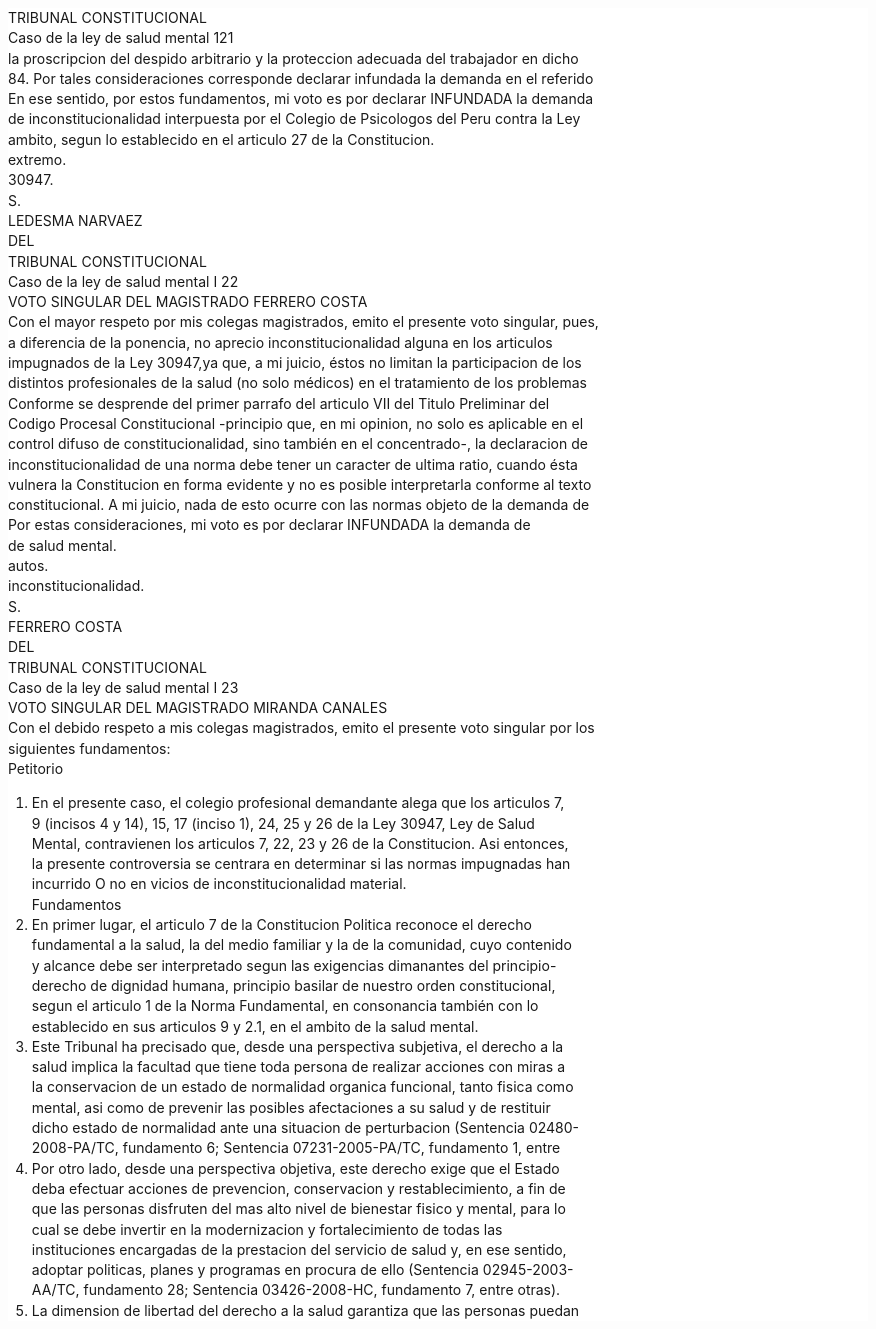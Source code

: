 TRIBUNAL CONSTITUCIONAL  
Caso de la ley de salud mental 121  
la proscripcion del despido arbitrario y la proteccion adecuada del trabajador en dicho  
84. Por tales consideraciones corresponde declarar infundada la demanda en el referido  
En ese sentido, por estos fundamentos, mi voto es por declarar INFUNDADA la demanda  
de inconstitucionalidad interpuesta por el Colegio de Psicologos del Peru contra la Ley  
ambito, segun lo establecido en el articulo 27 de la Constitucion.  
extremo.  
30947.  
S.  
LEDESMA NARVAEZ  
DEL  
TRIBUNAL CONSTITUCIONAL  
Caso de la ley de salud mental I 22  
VOTO SINGULAR DEL MAGISTRADO FERRERO COSTA  
Con el mayor respeto por mis colegas magistrados, emito el presente voto singular, pues,  
a diferencia de la ponencia, no aprecio inconstitucionalidad alguna en los articulos  
impugnados de la Ley 30947,ya que, a mi juicio, éstos no limitan la participacion de los  
distintos profesionales de la salud (no solo médicos) en el tratamiento de los problemas  
Conforme se desprende del primer parrafo del articulo VII del Titulo Preliminar del  
Codigo Procesal Constitucional -principio que, en mi opinion, no solo es aplicable en el  
control difuso de constitucionalidad, sino también en el concentrado-, la declaracion de  
inconstitucionalidad de una norma debe tener un caracter de ultima ratio, cuando ésta  
vulnera la Constitucion en forma evidente y no es posible interpretarla conforme al texto  
constitucional. A mi juicio, nada de esto ocurre con las normas objeto de la demanda de  
Por estas consideraciones, mi voto es por declarar INFUNDADA la demanda de  
de salud mental.  
autos.  
inconstitucionalidad.  
S.  
FERRERO COSTA  
DEL  
TRIBUNAL CONSTITUCIONAL  
Caso de la ley de salud mental I 23  
VOTO SINGULAR DEL MAGISTRADO MIRANDA CANALES  
Con el debido respeto a mis colegas magistrados, emito el presente voto singular por los  
siguientes fundamentos:  
Petitorio  
1. En el presente caso, el colegio profesional demandante alega que los articulos 7,  
9 (incisos 4 y 14), 15, 17 (inciso 1), 24, 25 y 26 de la Ley 30947, Ley de Salud  
Mental, contravienen los articulos 7, 22, 23 y 26 de la Constitucion. Asi entonces,  
la presente controversia se centrara en determinar si las normas impugnadas han  
incurrido O no en vicios de inconstitucionalidad material.  
Fundamentos  
2. En primer lugar, el articulo 7 de la Constitucion Politica reconoce el derecho  
fundamental a la salud, la del medio familiar y la de la comunidad, cuyo contenido  
y alcance debe ser interpretado segun las exigencias dimanantes del principio-  
derecho de dignidad humana, principio basilar de nuestro orden constitucional,  
segun el articulo 1 de la Norma Fundamental, en consonancia también con lo  
establecido en sus articulos 9 y 2.1, en el ambito de la salud mental.  
3. Este Tribunal ha precisado que, desde una perspectiva subjetiva, el derecho a la  
salud implica la facultad que tiene toda persona de realizar acciones con miras a  
la conservacion de un estado de normalidad organica funcional, tanto fisica como  
mental, asi como de prevenir las posibles afectaciones a su salud y de restituir  
dicho estado de normalidad ante una situacion de perturbacion (Sentencia 02480-  
2008-PA/TC, fundamento 6; Sentencia 07231-2005-PA/TC, fundamento 1, entre  
4. Por otro lado, desde una perspectiva objetiva, este derecho exige que el Estado  
deba efectuar acciones de prevencion, conservacion y restablecimiento, a fin de  
que las personas disfruten del mas alto nivel de bienestar fisico y mental, para lo  
cual se debe invertir en la modernizacion y fortalecimiento de todas las  
instituciones encargadas de la prestacion del servicio de salud y, en ese sentido,  
adoptar politicas, planes y programas en procura de ello (Sentencia 02945-2003-  
AA/TC, fundamento 28; Sentencia 03426-2008-HC, fundamento 7, entre otras).  
5. La dimension de libertad del derecho a la salud garantiza que las personas puedan  